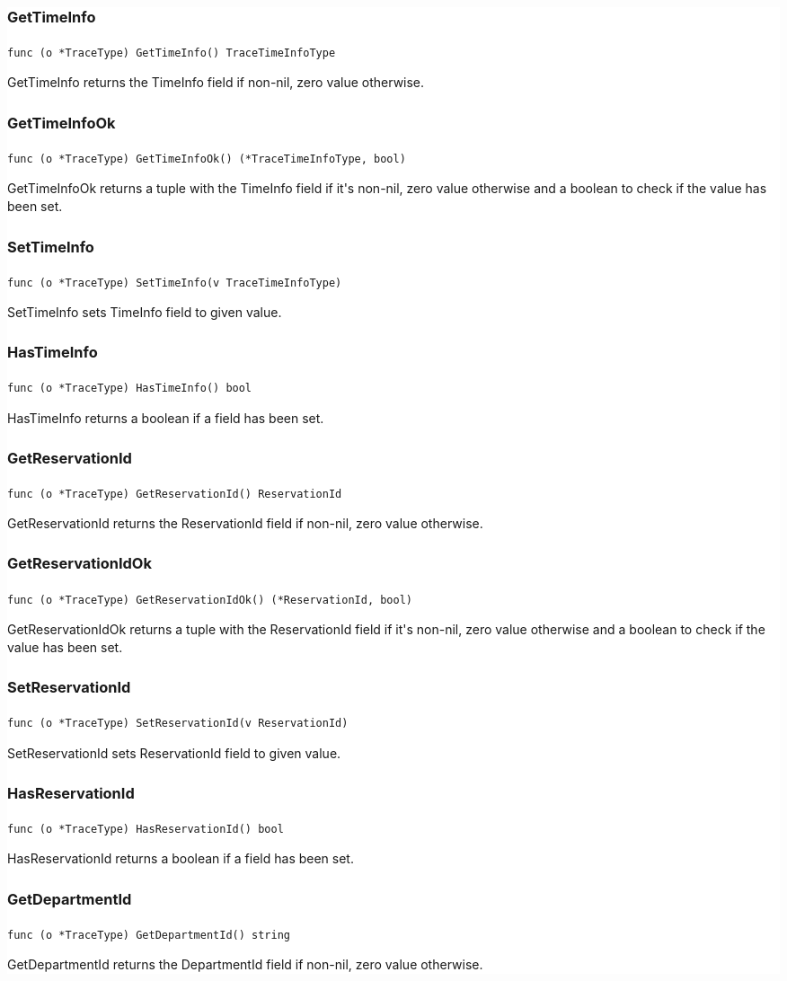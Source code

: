 ### GetTimeInfo

`func (o *TraceType) GetTimeInfo() TraceTimeInfoType`

GetTimeInfo returns the TimeInfo field if non-nil, zero value otherwise.

### GetTimeInfoOk

`func (o *TraceType) GetTimeInfoOk() (*TraceTimeInfoType, bool)`

GetTimeInfoOk returns a tuple with the TimeInfo field if it's non-nil, zero value otherwise
and a boolean to check if the value has been set.

### SetTimeInfo

`func (o *TraceType) SetTimeInfo(v TraceTimeInfoType)`

SetTimeInfo sets TimeInfo field to given value.

### HasTimeInfo

`func (o *TraceType) HasTimeInfo() bool`

HasTimeInfo returns a boolean if a field has been set.

### GetReservationId

`func (o *TraceType) GetReservationId() ReservationId`

GetReservationId returns the ReservationId field if non-nil, zero value otherwise.

### GetReservationIdOk

`func (o *TraceType) GetReservationIdOk() (*ReservationId, bool)`

GetReservationIdOk returns a tuple with the ReservationId field if it's non-nil, zero value otherwise
and a boolean to check if the value has been set.

### SetReservationId

`func (o *TraceType) SetReservationId(v ReservationId)`

SetReservationId sets ReservationId field to given value.

### HasReservationId

`func (o *TraceType) HasReservationId() bool`

HasReservationId returns a boolean if a field has been set.

### GetDepartmentId

`func (o *TraceType) GetDepartmentId() string`

GetDepartmentId returns the DepartmentId field if non-nil, zero value otherwise.
